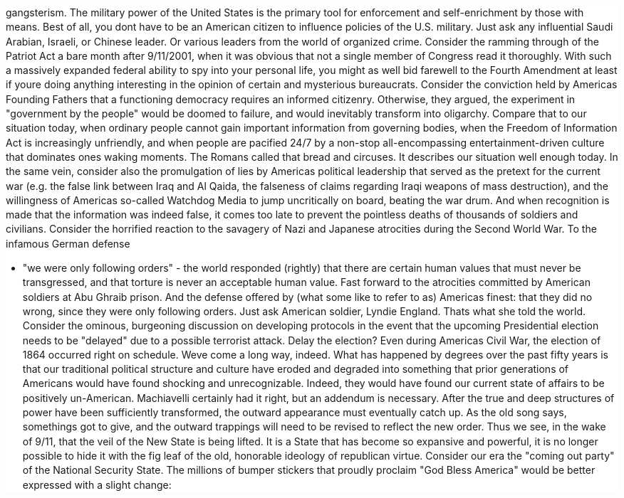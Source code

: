 gangsterism. The military power of the United States is the primary tool
for enforcement and self-enrichment by those with means. Best of all,
you dont have to be an American citizen to influence policies of the
U.S. military.
Just ask any influential Saudi Arabian,
Israeli, or Chinese leader. Or various leaders from the world of
organized crime.
Consider the ramming through of the Patriot Act a bare month after
9/11/2001, when it was obvious that not a single member of Congress read
it thoroughly. With such a massively expanded federal ability to spy
into your personal life, you might as well bid farewell to the Fourth
Amendment at least if youre doing anything interesting in the opinion
of certain and mysterious bureaucrats.
Consider the conviction held by Americas Founding Fathers that a
functioning democracy requires an informed citizenry. Otherwise, they
argued, the experiment in "government by the people" would be doomed to
failure, and would inevitably transform into oligarchy. Compare that to
our situation today, when ordinary people cannot gain important
information from governing bodies, when the Freedom of Information Act
is increasingly unfriendly, and when people are pacified 24/7 by a
non-stop all-encompassing entertainment-driven culture that dominates
ones waking moments.
The Romans called that bread and circuses. It
describes our situation well enough today.
In the same vein, consider also the promulgation of lies by Americas
political leadership that served as the pretext for the current war
(e.g. the false link between Iraq and Al Qaida, the falseness of claims
regarding Iraqi weapons of mass destruction), and the willingness of
Americas so-called Watchdog Media to jump uncritically on board,
beating the war drum. And when recognition is made that the information
was indeed false, it comes too late to prevent the pointless deaths of
thousands of soldiers and civilians.
Consider the horrified reaction to the savagery of Nazi and Japanese
atrocities during the Second World War. To the infamous German defense
- "we were only following orders" - the world responded (rightly) that
there are certain human values that must never be transgressed, and that
torture is never an acceptable human value. Fast forward to the
atrocities committed by American soldiers at Abu Ghraib prison. And the
defense offered by (what some like to refer to as) Americas finest:
that they did no wrong, since they were only following orders. Just ask
American soldier, Lyndie England. Thats what she told the world.
Consider the ominous, burgeoning discussion on developing protocols in
the event that the upcoming Presidential election needs to be "delayed"
due to a possible terrorist attack. Delay the election? Even during
Americas Civil War, the election of 1864 occurred right on schedule.
Weve come a long way, indeed.
What has happened by degrees over the past fifty years is that our
traditional political structure and culture have eroded and degraded
into something that prior generations of Americans would have found
shocking and unrecognizable. Indeed, they would have found our current
state of affairs to be positively un-American.
Machiavelli certainly had it right, but an addendum is necessary. After
the true and deep structures of power have been sufficiently
transformed, the outward appearance must eventually catch up. As the old
song says, somethings got to give, and the outward trappings will need
to be revised to reflect the new order.
Thus we see, in the wake of
9/11, that the veil of the New State is
being lifted. It is a State that has become so expansive and powerful,
it is no longer possible to hide it with the fig leaf of the old,
honorable ideology of republican virtue. Consider our era the "coming
out party" of the National Security State.
The millions of bumper stickers that proudly proclaim "God Bless
America" would be better expressed with a slight change: